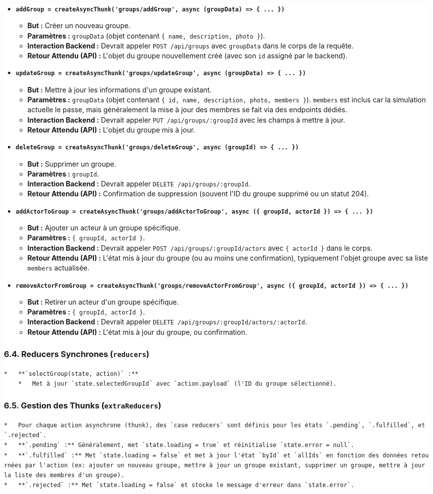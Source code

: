 *   **`addGroup = createAsyncThunk('groups/addGroup', async (groupData) => { ... })`**
    *   **But :** Créer un nouveau groupe.
    *   **Paramètres :** `groupData` (objet contenant `{ name, description, photo }`).
    *   **Interaction Backend :** Devrait appeler `POST /api/groups` avec `groupData` dans le corps de la requête.
    *   **Retour Attendu (API) :** L'objet du groupe nouvellement créé (avec son `id` assigné par le backend).

*   **`updateGroup = createAsyncThunk('groups/updateGroup', async (groupData) => { ... })`**
    *   **But :** Mettre à jour les informations d'un groupe existant.
    *   **Paramètres :** `groupData` (objet contenant `{ id, name, description, photo, members }`). `members` est inclus car la simulation actuelle le passe, mais généralement la mise à jour des membres se fait via des endpoints dédiés.
    *   **Interaction Backend :** Devrait appeler `PUT /api/groups/:groupId` avec les champs à mettre à jour.
    *   **Retour Attendu (API) :** L'objet du groupe mis à jour.

*   **`deleteGroup = createAsyncThunk('groups/deleteGroup', async (groupId) => { ... })`**
    *   **But :** Supprimer un groupe.
    *   **Paramètres :** `groupId`.
    *   **Interaction Backend :** Devrait appeler `DELETE /api/groups/:groupId`.
    *   **Retour Attendu (API) :** Confirmation de suppression (souvent l'ID du groupe supprimé ou un statut 204).

*   **`addActorToGroup = createAsyncThunk('groups/addActorToGroup', async ({ groupId, actorId }) => { ... })`**
    *   **But :** Ajouter un acteur à un groupe spécifique.
    *   **Paramètres :** `{ groupId, actorId }`.
    *   **Interaction Backend :** Devrait appeler `POST /api/groups/:groupId/actors` avec `{ actorId }` dans le corps.
    *   **Retour Attendu (API) :** L'état mis à jour du groupe (ou au moins une confirmation), typiquement l'objet groupe avec sa liste `members` actualisée.

*   **`removeActorFromGroup = createAsyncThunk('groups/removeActorFromGroup', async ({ groupId, actorId }) => { ... })`**
    *   **But :** Retirer un acteur d'un groupe spécifique.
    *   **Paramètres :** `{ groupId, actorId }`.
    *   **Interaction Backend :** Devrait appeler `DELETE /api/groups/:groupId/actors/:actorId`.
    *   **Retour Attendu (API) :** L'état mis à jour du groupe, ou confirmation.

### 6.4. Reducers Synchrones (`reducers`)
    *   **`selectGroup(state, action)` :**
        *   Met à jour `state.selectedGroupId` avec `action.payload` (l'ID du groupe sélectionné).

### 6.5. Gestion des Thunks (`extraReducers`)
    *   Pour chaque action asynchrone (thunk), des `case reducers` sont définis pour les états `.pending`, `.fulfilled`, et `.rejected`.
    *   **`.pending` :** Généralement, met `state.loading = true` et réinitialise `state.error = null`.
    *   **`.fulfilled` :** Met `state.loading = false` et met à jour l'état `byId` et `allIds` en fonction des données retournées par l'action (ex: ajouter un nouveau groupe, mettre à jour un groupe existant, supprimer un groupe, mettre à jour la liste des membres d'un groupe).
    *   **`.rejected` :** Met `state.loading = false` et stocke le message d'erreur dans `state.error`.
